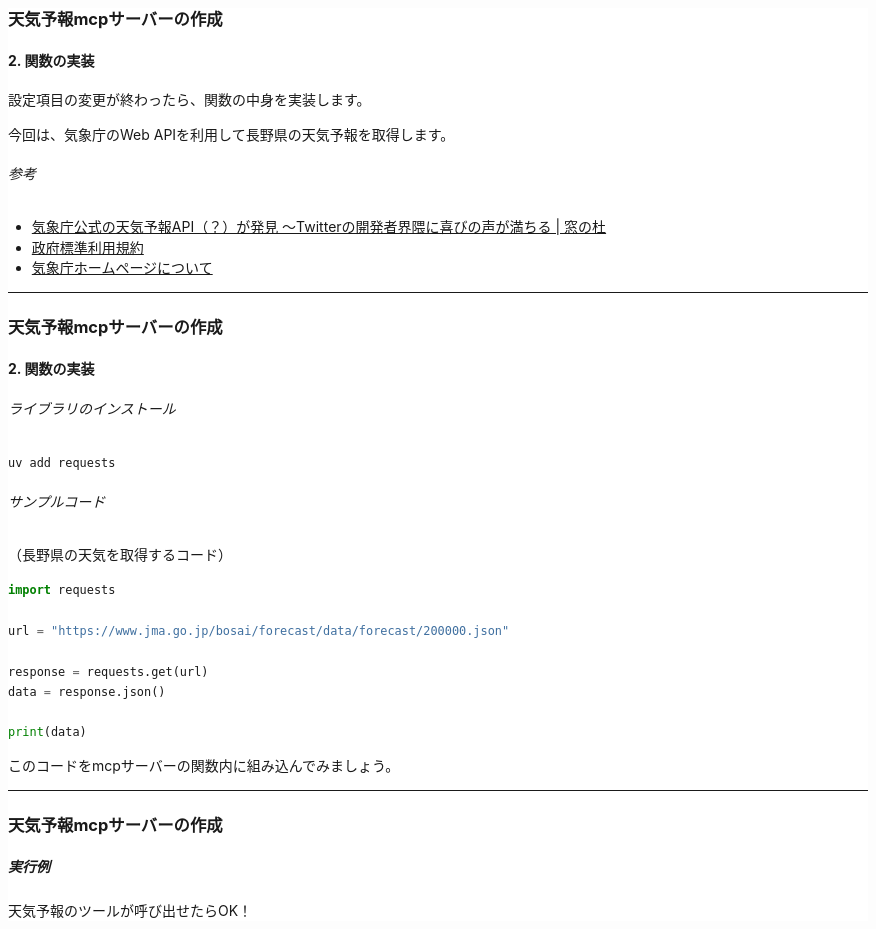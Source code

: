 
### 天気予報mcpサーバーの作成

#### 2. 関数の実装

設定項目の変更が終わったら、関数の中身を実装します。

今回は、気象庁のWeb APIを利用して長野県の天気予報を取得します。

###### 参考

- [気象庁公式の天気予報API（？）が発見 ～Twitterの開発者界隈に喜びの声が満ちる | 窓の杜](https://forest.watch.impress.co.jp/docs/serial/yajiuma/1309318.html)
- [政府標準利用規約](https://cio.go.jp/sites/default/files/uploads/documents/opendata_nijiriyou_betten1.pdf)
- [気象庁ホームページについて](https://www.jma.go.jp/jma/kishou/info/coment.html)

---

### 天気予報mcpサーバーの作成

#### 2. 関数の実装

###### ライブラリのインストール

```shell
uv add requests
```

###### サンプルコード

（長野県の天気を取得するコード）

```python
import requests

url = "https://www.jma.go.jp/bosai/forecast/data/forecast/200000.json"

response = requests.get(url)
data = response.json()

print(data)
```

このコードをmcpサーバーの関数内に組み込んでみましょう。

---

### 天気予報mcpサーバーの作成

##### 実行例

天気予報のツールが呼び出せたらOK！
